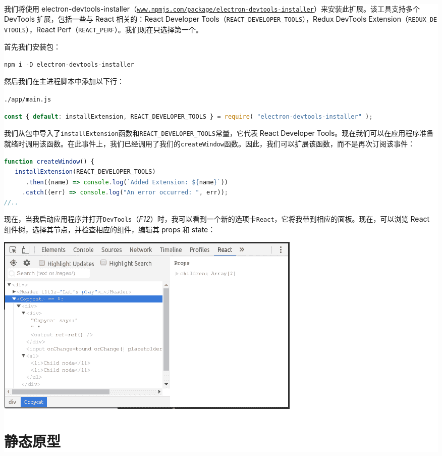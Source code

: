 我们将使用 electron-devtools-installer（[`www.npmjs.com/package/electron-devtools-installer`](https://www.npmjs.com/package/electron-devtools-installer)）来安装此扩展。该工具支持多个 DevTools 扩展，包括一些与 React 相关的：React Developer Tools（`REACT_DEVELOPER_TOOLS`），Redux DevTools Extension（`REDUX_DEVTOOLS`），React Perf（`REACT_PERF`）。我们现在只选择第一个。

首先我们安装包：

```js
npm i -D electron-devtools-installer

```

然后我们在主进程脚本中添加以下行：

`./app/main.js`

```js
const { default: installExtension, REACT_DEVELOPER_TOOLS } = require( "electron-devtools-installer" );

```

我们从包中导入了`installExtension`函数和`REACT_DEVELOPER_TOOLS`常量，它代表 React Developer Tools。现在我们可以在应用程序准备就绪时调用该函数。在此事件上，我们已经调用了我们的`createWindow`函数。因此，我们可以扩展该函数，而不是再次订阅该事件：

```js
function createWindow() {
   installExtension(REACT_DEVELOPER_TOOLS)
      .then((name) => console.log(`Added Extension: ${name}`))
     .catch((err) => console.log("An error occurred: ", err));
//..

```

现在，当我启动应用程序并打开`DevTools`（*F12*）时，我可以看到一个新的选项卡`React`，它将我带到相应的面板。现在，可以浏览 React 组件树，选择其节点，并检查相应的组件，编辑其 props 和 state：

![](img/c6f12021-9f7e-4068-8e81-0ab6fdbd9a92.png)

# 静态原型
